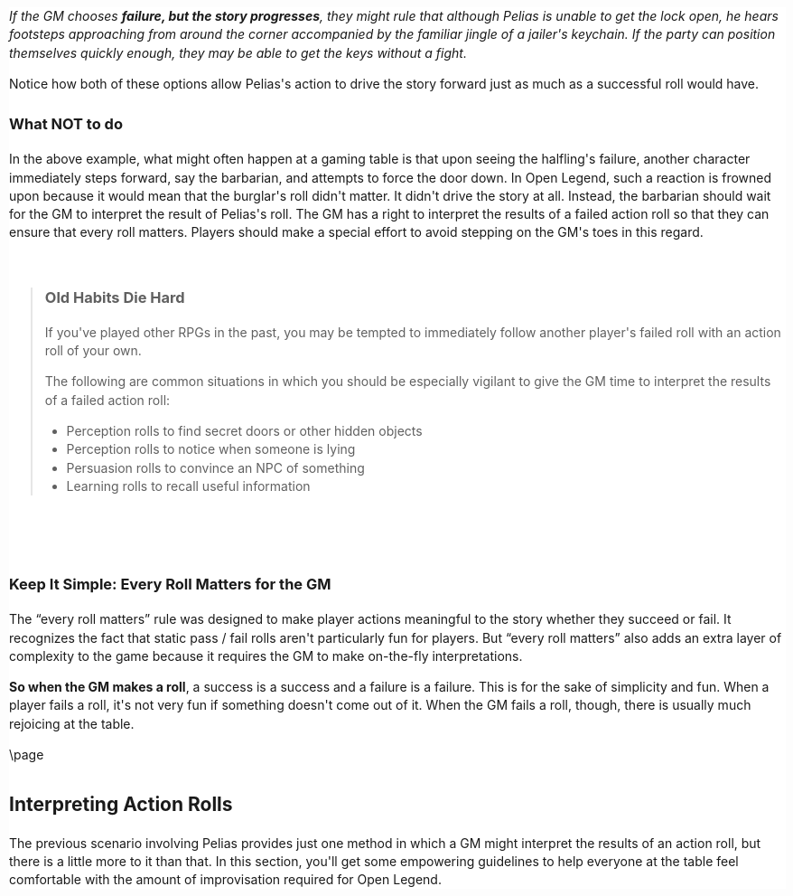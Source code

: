 *If the GM chooses **failure, but the story progresses**, they might rule that although Pelias is unable to get the lock open, he hears footsteps approaching from around the corner accompanied by the familiar jingle of a jailer's keychain. If the party can position themselves quickly enough, they may be able to get the keys without a fight.*

Notice how both of these options allow Pelias's action to drive the story forward just as much as a successful roll would have.


### What NOT to do

In the above example, what might often happen at a gaming table is that upon seeing the halfling's failure, another character immediately steps forward, say the barbarian, and attempts to force the door down. In Open Legend, such a reaction is frowned upon because it would mean that the burglar's roll didn't matter. It didn't drive the story at all. Instead, the barbarian should wait for the GM to interpret the result of Pelias's roll.  The GM has a right to interpret the results of a failed action roll so that they can ensure that every roll matters. Players should make a special effort to avoid stepping on the GM's toes in this regard.

<div style="margin-top: 50px"></div>

> ### Old Habits Die Hard
> If you've played other RPGs in the past, you may be tempted to immediately follow another player's failed roll with an action roll of your own.
>
> The following are common situations in which you should be especially vigilant to give the GM time to interpret the results of a failed action roll:
>
> * Perception rolls to find secret doors or other hidden objects
> * Perception rolls to notice when someone is lying
> * Persuasion rolls to convince an NPC of something
> * Learning rolls to recall useful information

<div style="padding-bottom: 50px"></div>

### Keep It Simple: Every Roll Matters for the GM

The “every roll matters” rule was designed to make player actions meaningful to the story whether they succeed or fail. It recognizes the fact that static pass / fail rolls aren't particularly fun for players. But “every roll matters” also adds an extra layer of complexity to the game because it requires the GM to make on-the-fly interpretations.

**So when the GM makes a roll**, a success is a success and a failure is a failure. This is for the sake of simplicity and fun. When a player fails a roll, it's not very fun if something doesn't come out of it. When the GM fails a roll, though, there is usually much rejoicing at the table.

\page

<div class='pageNumber auto'></div>

## Interpreting Action Rolls

The previous scenario involving Pelias provides just one method in which a GM might interpret the results of an action roll, but there is a little more to it than that. In this section, you'll get some empowering guidelines to help everyone at the table feel comfortable with the amount of improvisation required for Open Legend.
